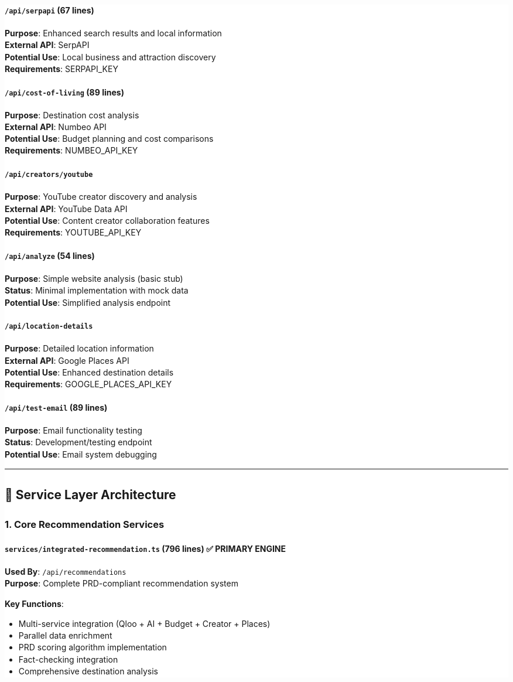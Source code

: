 #### `/api/serpapi` (67 lines)
**Purpose**: Enhanced search results and local information  
**External API**: SerpAPI  
**Potential Use**: Local business and attraction discovery  
**Requirements**: SERPAPI_KEY  

#### `/api/cost-of-living` (89 lines)  
**Purpose**: Destination cost analysis  
**External API**: Numbeo API  
**Potential Use**: Budget planning and cost comparisons  
**Requirements**: NUMBEO_API_KEY  

#### `/api/creators/youtube` 
**Purpose**: YouTube creator discovery and analysis  
**External API**: YouTube Data API  
**Potential Use**: Content creator collaboration features  
**Requirements**: YOUTUBE_API_KEY  

#### `/api/analyze` (54 lines)
**Purpose**: Simple website analysis (basic stub)  
**Status**: Minimal implementation with mock data  
**Potential Use**: Simplified analysis endpoint  

#### `/api/location-details`
**Purpose**: Detailed location information  
**External API**: Google Places API  
**Potential Use**: Enhanced destination details  
**Requirements**: GOOGLE_PLACES_API_KEY  

#### `/api/test-email` (89 lines)
**Purpose**: Email functionality testing  
**Status**: Development/testing endpoint  
**Potential Use**: Email system debugging  

---

## 🔧 Service Layer Architecture

### 1. **Core Recommendation Services**

#### `services/integrated-recommendation.ts` (796 lines) ✅ PRIMARY ENGINE
**Used By**: `/api/recommendations`  
**Purpose**: Complete PRD-compliant recommendation system  

**Key Functions**:
- Multi-service integration (Qloo + AI + Budget + Creator + Places)
- Parallel data enrichment
- PRD scoring algorithm implementation
- Fact-checking integration
- Comprehensive destination analysis
